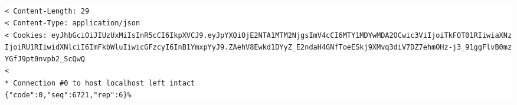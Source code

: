 ```shell
< Content-Length: 29
< Content-Type: application/json
< Cookies: eyJhbGciOiJIUzUxMiIsInR5cCI6IkpXVCJ9.eyJpYXQiOjE2NTA1MTM2NjgsImV4cCI6MTY1MDYwMDA2OCwic3ViIjoiTkFOT01RIiwiaXNzIjoiRU1RIiwidXNlciI6ImFkbWluIiwicGFzcyI6InB1YmxpYyJ9.ZAehV8Ewkd1DYyZ_E2ndaH4GNfToeESkj9XMvq3diV7DZ7ehmOHz-j3_91ggFlvB0mzYGfJ9pt0nvpb2_ScQwQ
< 
* Connection #0 to host localhost left intact
{"code":0,"seq":6721,"rep":6}%   
```
